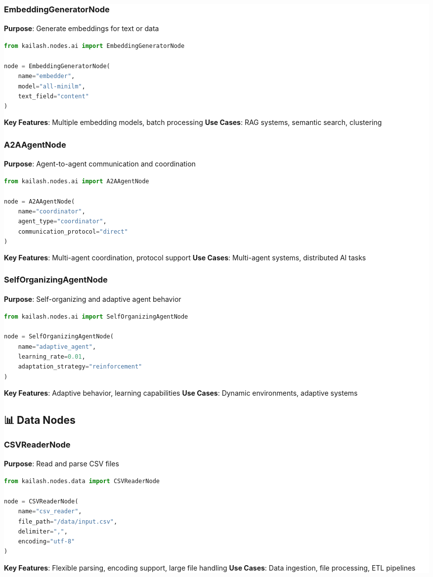 ### EmbeddingGeneratorNode
**Purpose**: Generate embeddings for text or data
```python
from kailash.nodes.ai import EmbeddingGeneratorNode

node = EmbeddingGeneratorNode(
    name="embedder",
    model="all-minilm",
    text_field="content"
)
```
**Key Features**: Multiple embedding models, batch processing
**Use Cases**: RAG systems, semantic search, clustering

### A2AAgentNode
**Purpose**: Agent-to-agent communication and coordination
```python
from kailash.nodes.ai import A2AAgentNode

node = A2AAgentNode(
    name="coordinator",
    agent_type="coordinator",
    communication_protocol="direct"
)
```
**Key Features**: Multi-agent coordination, protocol support
**Use Cases**: Multi-agent systems, distributed AI tasks

### SelfOrganizingAgentNode
**Purpose**: Self-organizing and adaptive agent behavior
```python
from kailash.nodes.ai import SelfOrganizingAgentNode

node = SelfOrganizingAgentNode(
    name="adaptive_agent",
    learning_rate=0.01,
    adaptation_strategy="reinforcement"
)
```
**Key Features**: Adaptive behavior, learning capabilities
**Use Cases**: Dynamic environments, adaptive systems

## 📊 Data Nodes

### CSVReaderNode
**Purpose**: Read and parse CSV files
```python
from kailash.nodes.data import CSVReaderNode

node = CSVReaderNode(
    name="csv_reader",
    file_path="/data/input.csv",
    delimiter=",",
    encoding="utf-8"
)
```
**Key Features**: Flexible parsing, encoding support, large file handling
**Use Cases**: Data ingestion, file processing, ETL pipelines
